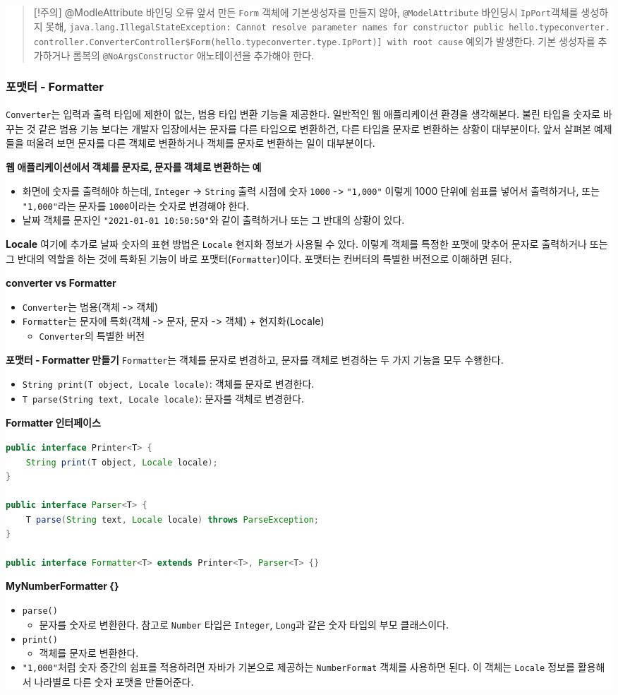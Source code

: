 >[!주의] @ModleAttribute 바인딩 오류
>앞서 만든 `Form` 객체에 기본생성자를 만들지 않아, `@ModelAttribute` 바인딩시 `IpPort`객체를 생성하지 못해, `java.lang.IllegalStateException: Cannot resolve parameter names for constructor public hello.typeconverter.controller.ConverterController$Form(hello.typeconverter.type.IpPort)] with root cause` 예외가 발생한다. 기본 생성자를 추가하거나 롬복의 `@NoArgsConstructor` 애노테이션을 추가해야 한다.



### 포맷터 - Formatter
`Converter`는 입력과 출력 타입에 제한이 없는, 범용 타입 변환 기능을 제공한다.
일반적인 웹 애플리케이션 환경을 생각해본다. 불린 타입을 숫자로 바꾸는 것 같은 범용 기능 보다는 개발자 입장에서는 문자를 다른 타입으로 변환하건, 다른 타입을 문자로 변환하는 상황이 대부분이다.
앞서 살펴본 예제들을 떠올려 보면 문자를 다른 객체로 변환하거나 객체를 문자로 변환하는 일이 대부분이다.

**웹 애플리케이션에서 객체를 문자로, 문자를 객체로 변환하는 예**
- 화면에 숫자를 출력해야 하는데, `Integer` -> `String` 출력 시점에 숫자 `1000` -> `"1,000"` 이렇게 1000 단위에 쉼표를 넣어서 출력하거나, 또는 `"1,000"`라는 문자를 `1000`이라는 숫자로 변경해야 한다.
- 날짜 객체를 문자인 `"2021-01-01 10:50:50"`와 같이 출력하거나 또는 그 반대의 상황이 있다.

**Locale**
여기에 추가로 날짜 숫자의 표현 방법은 `Locale` 현지화 정보가 사용될 수 있다.
이렇게 객체를 특정한 포맷에 맞추어 문자로 출력하거나 또는 그 반대의 역할을 하는 것에 특화된 기능이 바로 포맷터(`Formatter`)이다. 포맷터는 컨버터의 특별한 버전으로 이해하면 된다.

**converter vs Formatter**
- `Converter`는 범용(객체 -> 객체)
- `Formatter`는 문자에 특화(객체 -> 문자, 문자 -> 객체) + 현지화(Locale)
	- `Converter`의 특별한 버전

**포맷터 - Formatter 만들기**
`Formatter`는 객체를 문자로 변경하고, 문자를 객체로 변경하는 두 가지 기능을 모두 수행한다.
- `String print(T object, Locale locale)`: 객체를 문자로 변경한다.
- `T parse(String text, Locale locale)`: 문자를 객체로 변경한다.

**Formatter 인터페이스**
```java
public interface Printer<T> {
	String print(T object, Locale locale);
}

public interface Parser<T> {
	T parse(String text, Locale locale) throws ParseException;
}

public interface Formatter<T> extends Printer<T>, Parser<T> {}
```

**MyNumberFormatter {}**
- `parse()`
	- 문자를 숫자로 변환한다. 참고로 `Number` 타입은 `Integer`, `Long`과 같은 숫자 타입의 부모 클래스이다.
- `print()`
	- 객체를 문자로 변환한다.
- `"1,000"`처럼 숫자 중간의 쉼표를 적용하려면 자바가 기본으로 제공하는 `NumberFormat` 객체를 사용하면 된다. 이 객체는 `Locale` 정보를 활용해서 나라별로 다른 숫자 포맷을 만들어준다.
